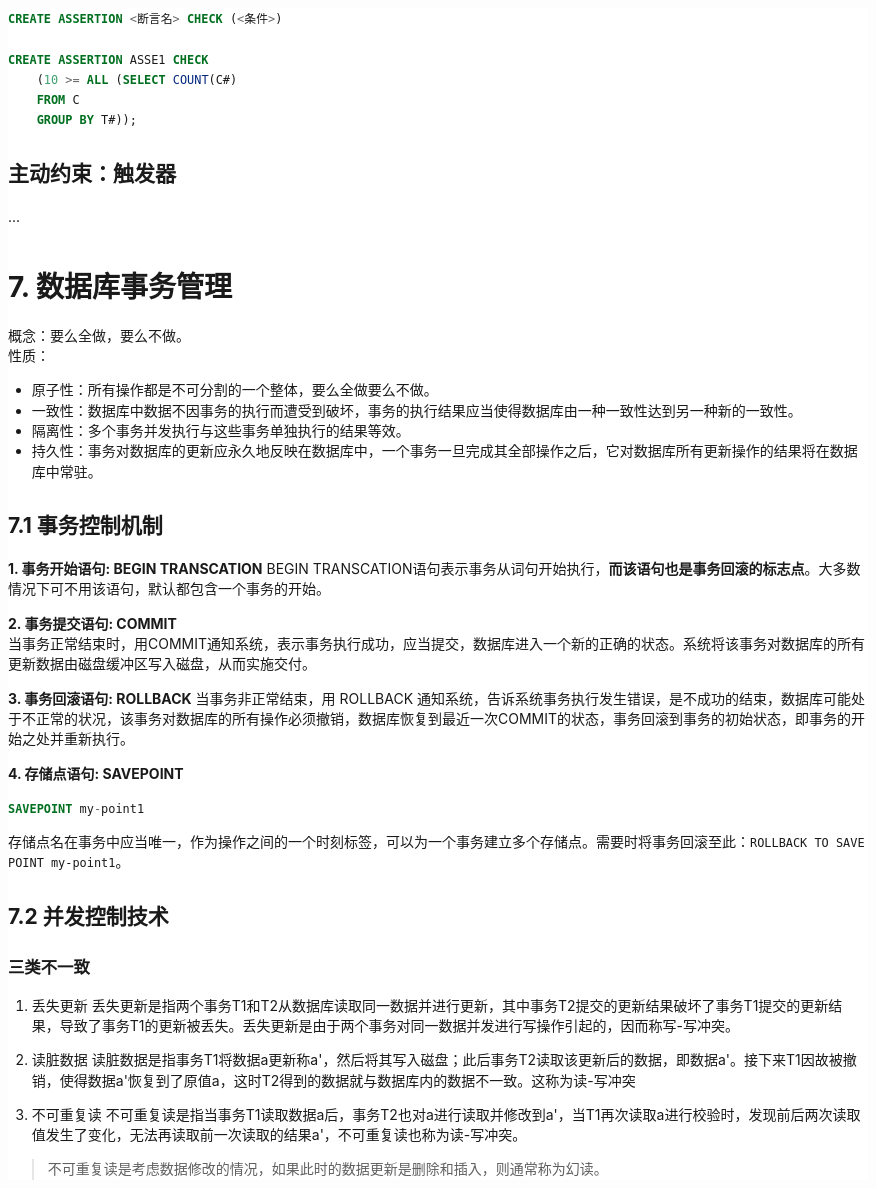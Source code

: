 ```SQL  
CREATE ASSERTION <断言名> CHECK (<条件>)

CREATE ASSERTION ASSE1 CHECK
    (10 >= ALL (SELECT COUNT(C#)
    FROM C
    GROUP BY T#));
```

## 主动约束：触发器  
...


# 7. 数据库事务管理  
概念：要么全做，要么不做。  
性质：
* 原子性：所有操作都是不可分割的一个整体，要么全做要么不做。
* 一致性：数据库中数据不因事务的执行而遭受到破坏，事务的执行结果应当使得数据库由一种一致性达到另一种新的一致性。
* 隔离性：多个事务并发执行与这些事务单独执行的结果等效。
* 持久性：事务对数据库的更新应永久地反映在数据库中，一个事务一旦完成其全部操作之后，它对数据库所有更新操作的结果将在数据库中常驻。

## 7.1 事务控制机制  
**1. 事务开始语句: BEGIN TRANSCATION**
BEGIN TRANSCATION语句表示事务从词句开始执行，**而该语句也是事务回滚的标志点**。大多数情况下可不用该语句，默认都包含一个事务的开始。  

**2. 事务提交语句: COMMIT**  
当事务正常结束时，用COMMIT通知系统，表示事务执行成功，应当提交，数据库进入一个新的正确的状态。系统将该事务对数据库的所有更新数据由磁盘缓冲区写入磁盘，从而实施交付。  

**3. 事务回滚语句: ROLLBACK**
当事务非正常结束，用 ROLLBACK 通知系统，告诉系统事务执行发生错误，是不成功的结束，数据库可能处于不正常的状况，该事务对数据库的所有操作必须撤销，数据库恢复到最近一次COMMIT的状态，事务回滚到事务的初始状态，即事务的开始之处并重新执行。  

**4. 存储点语句: SAVEPOINT**  
```SQL  
SAVEPOINT my-point1
```
存储点名在事务中应当唯一，作为操作之间的一个时刻标签，可以为一个事务建立多个存储点。需要时将事务回滚至此：`ROLLBACK TO SAVEPOINT my-point1`。

## 7.2 并发控制技术  
### 三类不一致  

1) 丢失更新
丢失更新是指两个事务T1和T2从数据库读取同一数据并进行更新，其中事务T2提交的更新结果破坏了事务T1提交的更新结果，导致了事务T1的更新被丢失。丢失更新是由于两个事务对同一数据并发进行写操作引起的，因而称写-写冲突。

2) 读脏数据
读脏数据是指事务T1将数据a更新称a'，然后将其写入磁盘；此后事务T2读取该更新后的数据，即数据a'。接下来T1因故被撤销，使得数据a'恢复到了原值a，这时T2得到的数据就与数据库内的数据不一致。这称为读-写冲突

3) 不可重复读
不可重复读是指当事务T1读取数据a后，事务T2也对a进行读取并修改到a'，当T1再次读取a进行校验时，发现前后两次读取值发生了变化，无法再读取前一次读取的结果a'，不可重复读也称为读-写冲突。  
> 不可重复读是考虑数据修改的情况，如果此时的数据更新是删除和插入，则通常称为幻读。
